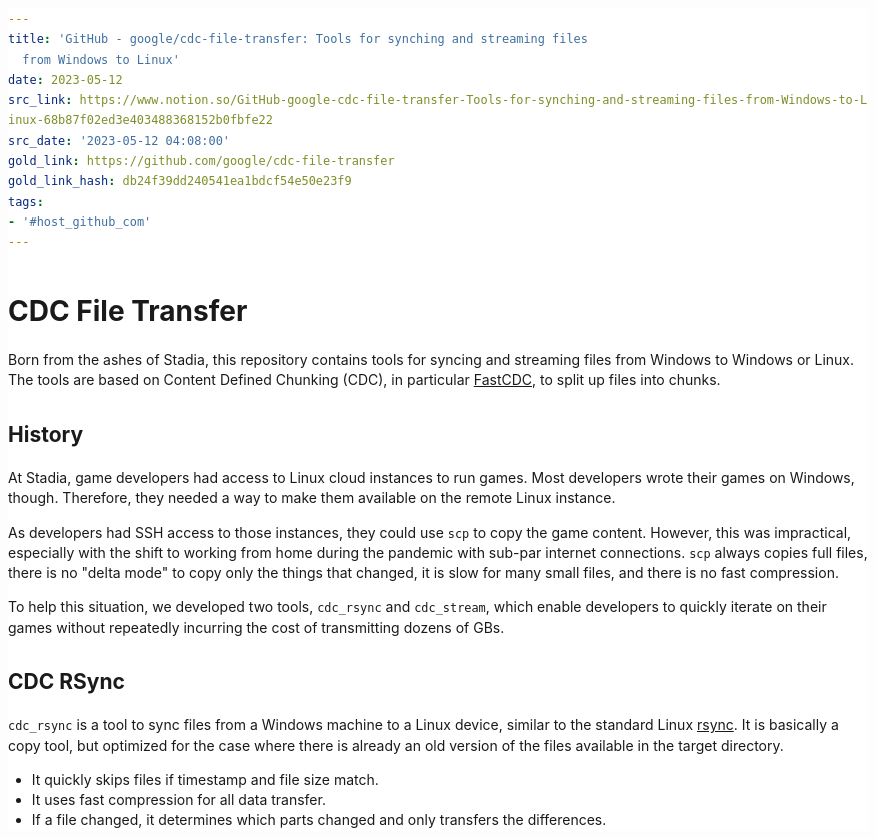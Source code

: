 ```yaml
---
title: 'GitHub - google/cdc-file-transfer: Tools for synching and streaming files
  from Windows to Linux'
date: 2023-05-12
src_link: https://www.notion.so/GitHub-google-cdc-file-transfer-Tools-for-synching-and-streaming-files-from-Windows-to-Linux-68b87f02ed3e403488368152b0fbfe22
src_date: '2023-05-12 04:08:00'
gold_link: https://github.com/google/cdc-file-transfer
gold_link_hash: db24f39dd240541ea1bdcf54e50e23f9
tags:
- '#host_github_com'
---
```


CDC File Transfer
=================


Born from the ashes of Stadia, this repository contains tools for syncing and
streaming files from Windows to Windows or Linux. The tools are based on Content
Defined Chunking (CDC), in particular
[FastCDC](https://www.usenix.org/conference/atc16/technical-sessions/presentation/xia),
to split up files into chunks.


History
-------


At Stadia, game developers had access to Linux cloud instances to run games.
Most developers wrote their games on Windows, though. Therefore, they needed a
way to make them available on the remote Linux instance.


As developers had SSH access to those instances, they could use `scp` to copy
the game content. However, this was impractical, especially with the shift to
working from home during the pandemic with sub-par internet connections. `scp`
always copies full files, there is no "delta mode" to copy only the things that
changed, it is slow for many small files, and there is no fast compression.


To help this situation, we developed two tools, `cdc_rsync` and `cdc_stream`,
which enable developers to quickly iterate on their games without repeatedly
incurring the cost of transmitting dozens of GBs.


CDC RSync
---------


`cdc_rsync` is a tool to sync files from a Windows machine to a Linux device,
similar to the standard Linux [rsync](https://linux.die.net/man/1/rsync). It is
basically a copy tool, but optimized for the case where there is already an old
version of the files available in the target directory.


* It quickly skips files if timestamp and file size match.
* It uses fast compression for all data transfer.
* If a file changed, it determines which parts changed and only transfers the
differences.
